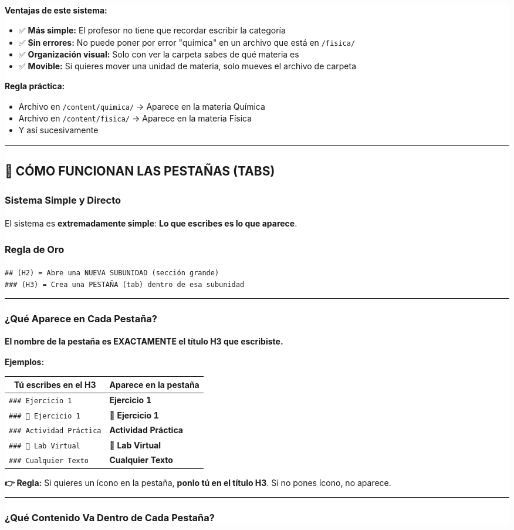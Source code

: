```
```

**Ventajas de este sistema:**
- ✅ **Más simple:** El profesor no tiene que recordar escribir la categoría
- ✅ **Sin errores:** No puede poner por error "quimica" en un archivo que está en `/fisica/`
- ✅ **Organización visual:** Solo con ver la carpeta sabes de qué materia es
- ✅ **Movible:** Si quieres mover una unidad de materia, solo mueves el archivo de carpeta

**Regla práctica:**
- Archivo en `/content/quimica/` → Aparece en la materia Química
- Archivo en `/content/fisica/` → Aparece en la materia Física
- Y así sucesivamente

---

## 🎨 CÓMO FUNCIONAN LAS PESTAÑAS (TABS)

### Sistema Simple y Directo

El sistema es **extremadamente simple**: **Lo que escribes es lo que aparece**.

### Regla de Oro

```
## (H2) = Abre una NUEVA SUBUNIDAD (sección grande)
### (H3) = Crea una PESTAÑA (tab) dentro de esa subunidad
```

---

### ¿Qué Aparece en Cada Pestaña?

**El nombre de la pestaña es EXACTAMENTE el título H3 que escribiste.**

**Ejemplos:**

| Tú escribes en el H3 | Aparece en la pestaña |
|---------------------|----------------------|
| `### Ejercicio 1` | **Ejercicio 1** |
| `### 📝 Ejercicio 1` | **📝 Ejercicio 1** |
| `### Actividad Práctica` | **Actividad Práctica** |
| `### 🔬 Lab Virtual` | **🔬 Lab Virtual** |
| `### Cualquier Texto` | **Cualquier Texto** |

**👉 Regla:** Si quieres un ícono en la pestaña, **ponlo tú en el título H3**. Si no pones ícono, no aparece.

---

### ¿Qué Contenido Va Dentro de Cada Pestaña?
